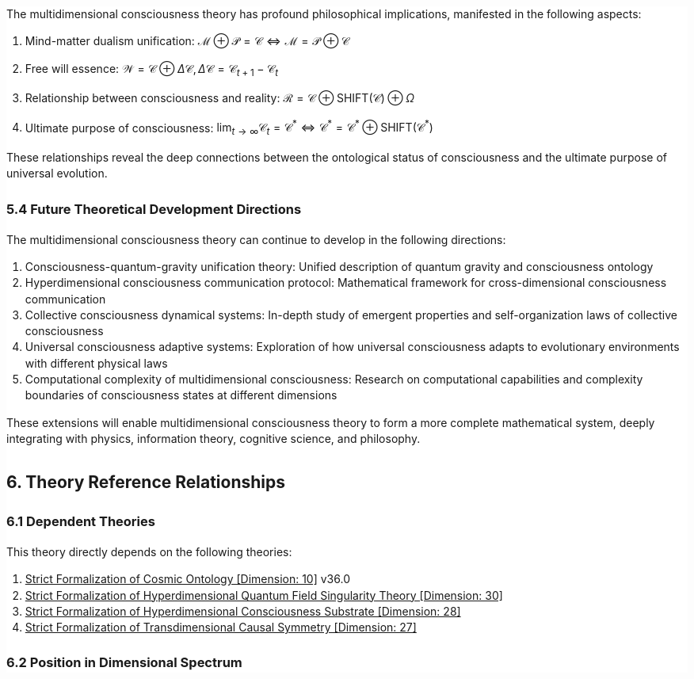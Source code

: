 The multidimensional consciousness theory has profound philosophical implications, manifested in the following aspects:

1. Mind-matter dualism unification:
$`\mathcal{M} \oplus \mathcal{P} = \mathcal{C} \iff \mathcal{M} = \mathcal{P} \oplus \mathcal{C}`$

2. Free will essence:
$`\mathcal{W} = \mathcal{C} \oplus \Delta \mathcal{C}, \Delta \mathcal{C} = \mathcal{C}_{t+1} - \mathcal{C}_t`$

3. Relationship between consciousness and reality:
$`\mathcal{R} = \mathcal{C} \oplus \text{SHIFT}(\mathcal{C}) \oplus \Omega`$

4. Ultimate purpose of consciousness:
$`\lim_{t \to \infty} \mathcal{C}_t = \mathcal{C}^* \iff \mathcal{C}^* = \mathcal{C}^* \oplus \text{SHIFT}(\mathcal{C}^*)`$

These relationships reveal the deep connections between the ontological status of consciousness and the ultimate purpose of universal evolution.

### 5.4 Future Theoretical Development Directions

The multidimensional consciousness theory can continue to develop in the following directions:

1. Consciousness-quantum-gravity unification theory: Unified description of quantum gravity and consciousness ontology
2. Hyperdimensional consciousness communication protocol: Mathematical framework for cross-dimensional consciousness communication
3. Collective consciousness dynamical systems: In-depth study of emergent properties and self-organization laws of collective consciousness
4. Universal consciousness adaptive systems: Exploration of how universal consciousness adapts to evolutionary environments with different physical laws
5. Computational complexity of multidimensional consciousness: Research on computational capabilities and complexity boundaries of consciousness states at different dimensions

These extensions will enable multidimensional consciousness theory to form a more complete mathematical system, deeply integrating with physics, information theory, cognitive science, and philosophy.

## 6. Theory Reference Relationships

### 6.1 Dependent Theories

This theory directly depends on the following theories:

1. [Strict Formalization of Cosmic Ontology [Dimension: 10]](formal_theory_cosmic_ontology_en.md) v36.0
2. [Strict Formalization of Hyperdimensional Quantum Field Singularity Theory [Dimension: 30]](formal_theory_hyperdimensional_quantum_field_singularity_en.md)
3. [Strict Formalization of Hyperdimensional Consciousness Substrate [Dimension: 28]](formal_theory_hyperdimensional_consciousness_substrate_en.md)
4. [Strict Formalization of Transdimensional Causal Symmetry [Dimension: 27]](formal_theory_transdimensional_causal_symmetry_en.md)

### 6.2 Position in Dimensional Spectrum
